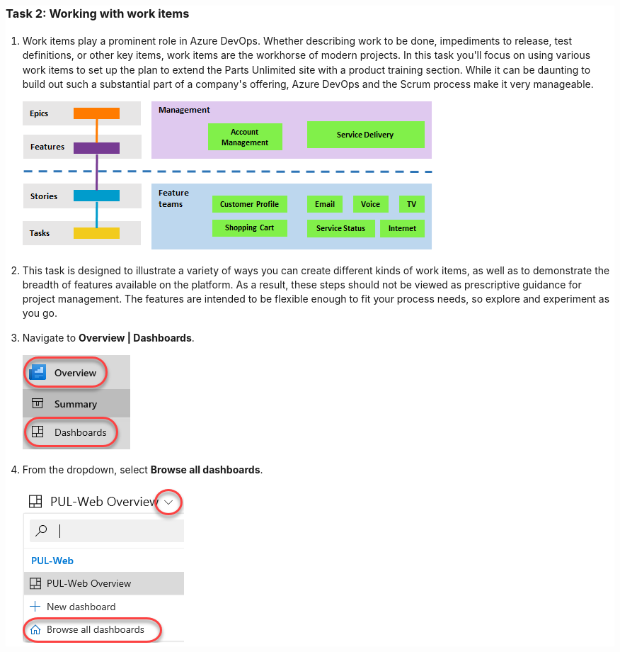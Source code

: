 <a name="Ex1Task2"></a>
### Task 2: Working with work items ###

1. Work items play a prominent role in Azure DevOps. Whether describing work to be done, impediments to release, test definitions, or other key items, work items are the workhorse of modern projects. In this task you'll focus on using various work items to set up the plan to extend the Parts Unlimited site with a product training section. While it can be daunting to build out such a substantial part of a company's offering, Azure DevOps and the Scrum process make it very manageable.

    ![](images/011.png)

1. This task is designed to illustrate a variety of ways you can create different kinds of work items, as well as to demonstrate the breadth of features available on the platform. As a result, these steps should not be viewed as prescriptive guidance for project management. The features are intended to be flexible enough to fit your process needs, so explore and experiment as you go.

1. Navigate to **Overview | Dashboards**.

    ![](images/012.png)

1. From the dropdown, select **Browse all dashboards**.

    ![](images/013.png)
